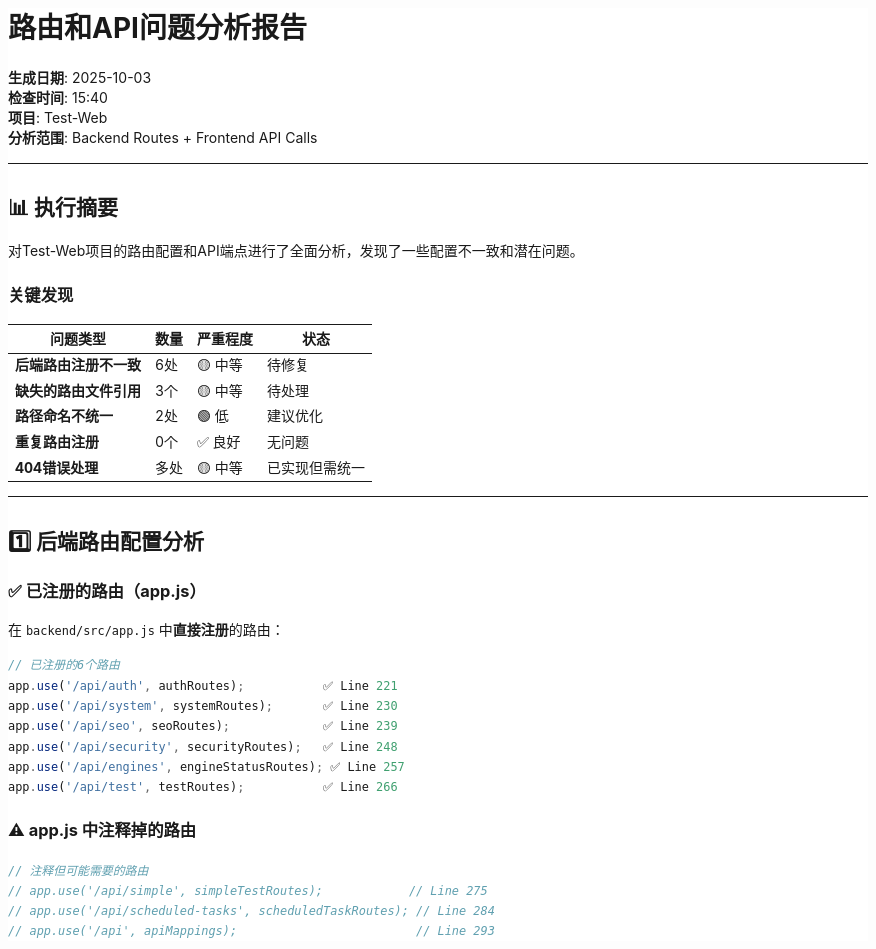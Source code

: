 # 路由和API问题分析报告

**生成日期**: 2025-10-03  
**检查时间**: 15:40  
**项目**: Test-Web  
**分析范围**: Backend Routes + Frontend API Calls  

---

## 📊 **执行摘要**

对Test-Web项目的路由配置和API端点进行了全面分析，发现了一些配置不一致和潜在问题。

### 关键发现

| 问题类型 | 数量 | 严重程度 | 状态 |
|---------|------|---------|------|
| **后端路由注册不一致** | 6处 | 🟡 中等 | 待修复 |
| **缺失的路由文件引用** | 3个 | 🟡 中等 | 待处理 |
| **路径命名不统一** | 2处 | 🟢 低 | 建议优化 |
| **重复路由注册** | 0个 | ✅ 良好 | 无问题 |
| **404错误处理** | 多处 | 🟡 中等 | 已实现但需统一 |

---

## 1️⃣ **后端路由配置分析**

### ✅ **已注册的路由（app.js）**

在 `backend/src/app.js` 中**直接注册**的路由：

```javascript
// 已注册的6个路由
app.use('/api/auth', authRoutes);           ✅ Line 221
app.use('/api/system', systemRoutes);       ✅ Line 230
app.use('/api/seo', seoRoutes);             ✅ Line 239
app.use('/api/security', securityRoutes);   ✅ Line 248
app.use('/api/engines', engineStatusRoutes); ✅ Line 257
app.use('/api/test', testRoutes);           ✅ Line 266
```

### ⚠️ **app.js 中注释掉的路由**

```javascript
// 注释但可能需要的路由
// app.use('/api/simple', simpleTestRoutes);            // Line 275
// app.use('/api/scheduled-tasks', scheduledTaskRoutes); // Line 284
// app.use('/api', apiMappings);                         // Line 293
```

